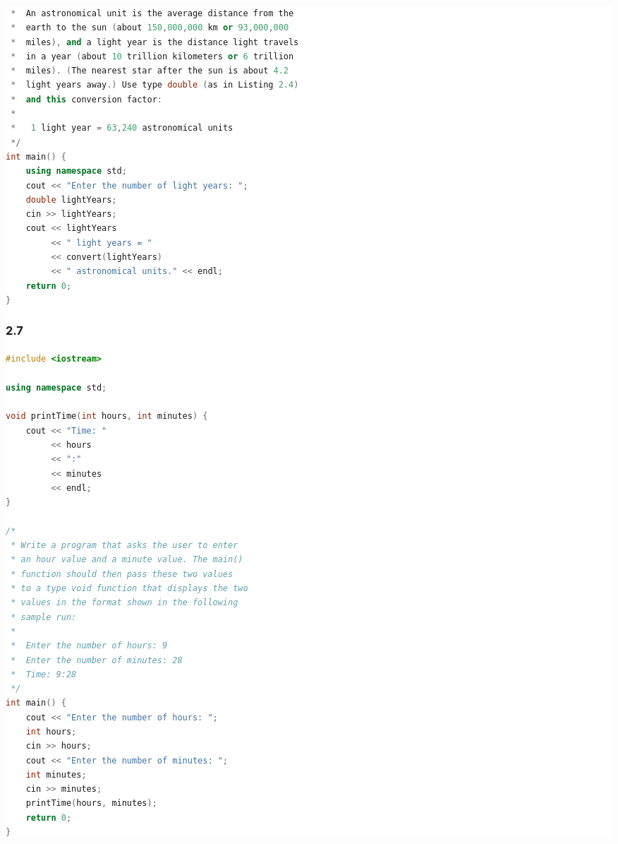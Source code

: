 ```cpp
 *  An astronomical unit is the average distance from the
 *  earth to the sun (about 150,000,000 km or 93,000,000
 *  miles), and a light year is the distance light travels
 *  in a year (about 10 trillion kilometers or 6 trillion
 *  miles). (The nearest star after the sun is about 4.2
 *  light years away.) Use type double (as in Listing 2.4)
 *  and this conversion factor:
 *
 *   1 light year = 63,240 astronomical units
 */
int main() {
    using namespace std;
    cout << "Enter the number of light years: ";
    double lightYears;
    cin >> lightYears;
    cout << lightYears
         << " light years = "
         << convert(lightYears)
         << " astronomical units." << endl;
    return 0;
}
```

### 2.7

```cpp
#include <iostream>

using namespace std;

void printTime(int hours, int minutes) {
    cout << "Time: "
         << hours
         << ":"
         << minutes
         << endl;
}

/*
 * Write a program that asks the user to enter
 * an hour value and a minute value. The main()
 * function should then pass these two values
 * to a type void function that displays the two
 * values in the format shown in the following
 * sample run:
 *
 *  Enter the number of hours: 9
 *  Enter the number of minutes: 28
 *  Time: 9:28
 */
int main() {
    cout << "Enter the number of hours: ";
    int hours;
    cin >> hours;
    cout << "Enter the number of minutes: ";
    int minutes;
    cin >> minutes;
    printTime(hours, minutes);
    return 0;
}
```